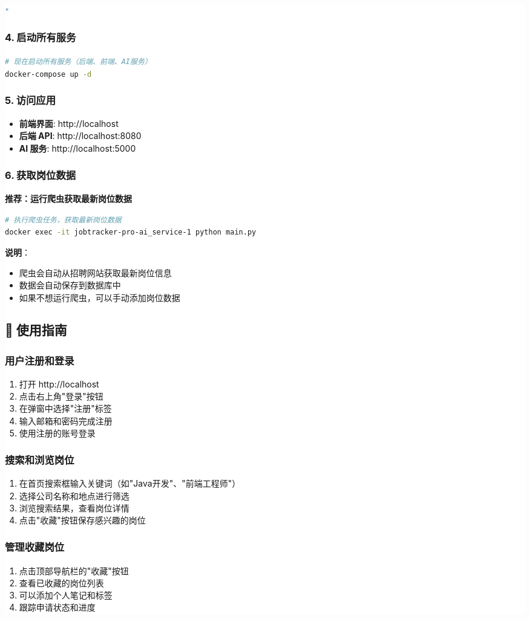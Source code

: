 ```bash
"
```

### 4. 启动所有服务

```bash
# 现在启动所有服务（后端、前端、AI服务）
docker-compose up -d
```

### 5. 访问应用

- **前端界面**: http://localhost
- **后端 API**: http://localhost:8080
- **AI 服务**: http://localhost:5000

### 6. 获取岗位数据

**推荐：运行爬虫获取最新岗位数据**

```bash
# 执行爬虫任务，获取最新岗位数据
docker exec -it jobtracker-pro-ai_service-1 python main.py
```

**说明**：
- 爬虫会自动从招聘网站获取最新岗位信息
- 数据会自动保存到数据库中
- 如果不想运行爬虫，可以手动添加岗位数据

## 📱 使用指南

### 用户注册和登录

1. 打开 http://localhost
2. 点击右上角"登录"按钮
3. 在弹窗中选择"注册"标签
4. 输入邮箱和密码完成注册
5. 使用注册的账号登录

### 搜索和浏览岗位

1. 在首页搜索框输入关键词（如"Java开发"、"前端工程师"）
2. 选择公司名称和地点进行筛选
3. 浏览搜索结果，查看岗位详情
4. 点击"收藏"按钮保存感兴趣的岗位

### 管理收藏岗位

1. 点击顶部导航栏的"收藏"按钮
2. 查看已收藏的岗位列表
3. 可以添加个人笔记和标签
4. 跟踪申请状态和进度
